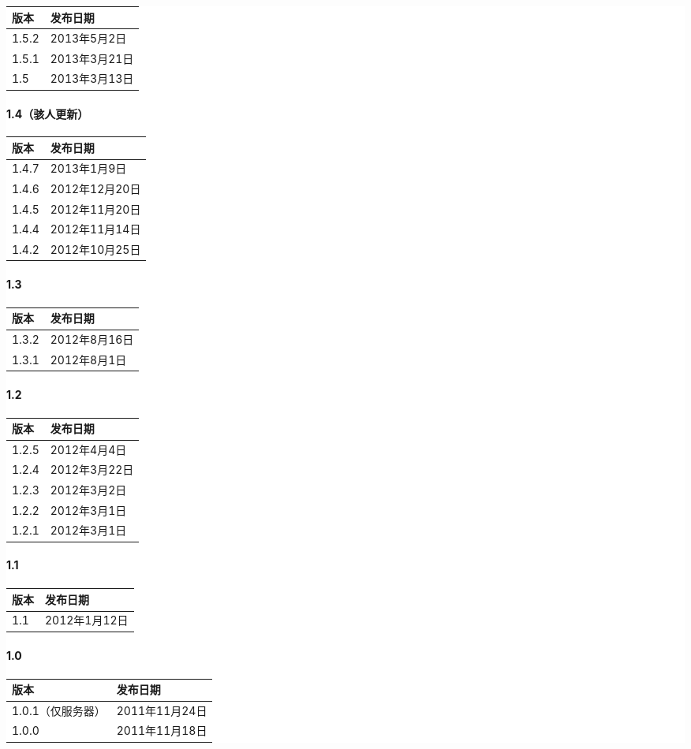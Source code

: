 | 版本  | 发布日期      |
| :---- | :------------ |
| 1.5.2 | 2013年5月2日  |
| 1.5.1 | 2013年3月21日 |
| 1.5   | 2013年3月13日 |

#### 1.4（骇人更新）

| 版本  | 发布日期       |
| :---- | :------------- |
| 1.4.7 | 2013年1月9日   |
| 1.4.6 | 2012年12月20日 |
| 1.4.5 | 2012年11月20日 |
| 1.4.4 | 2012年11月14日 |
| 1.4.2 | 2012年10月25日 |

#### 1.3

| 版本  | 发布日期      |
| :---- | :------------ |
| 1.3.2 | 2012年8月16日 |
| 1.3.1 | 2012年8月1日  |

#### 1.2

| 版本  | 发布日期      |
| :---- | :------------ |
| 1.2.5 | 2012年4月4日  |
| 1.2.4 | 2012年3月22日 |
| 1.2.3 | 2012年3月2日  |
| 1.2.2 | 2012年3月1日  |
| 1.2.1 | 2012年3月1日  |

#### 1.1

| 版本 | 发布日期      |
| :--- | :------------ |
| 1.1  | 2012年1月12日 |

#### 1.0

| 版本              | 发布日期       |
| :---------------- | :------------- |
| 1.0.1（仅服务器） | 2011年11月24日 |
| 1.0.0             | 2011年11月18日 |

